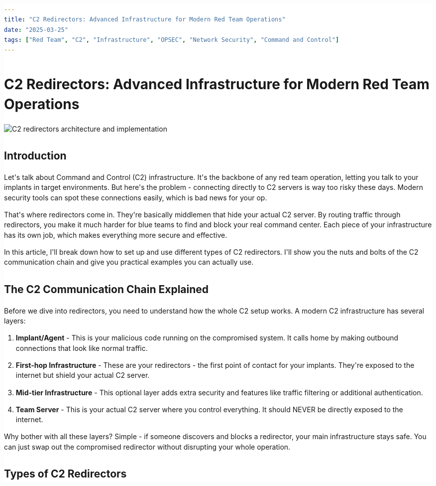 ```yaml
---
title: "C2 Redirectors: Advanced Infrastructure for Modern Red Team Operations"
date: "2025-03-25"
tags: ["Red Team", "C2", "Infrastructure", "OPSEC", "Network Security", "Command and Control"]
---
```


# C2 Redirectors: Advanced Infrastructure for Modern Red Team Operations

![C2 redirectors architecture and implementation](/images/c2-redirectors.png)

## Introduction

Let's talk about Command and Control (C2) infrastructure. It's the backbone of any red team operation, letting you talk to your implants in target environments. But here's the problem - connecting directly to C2 servers is way too risky these days. Modern security tools can spot these connections easily, which is bad news for your op.

That's where redirectors come in. They're basically middlemen that hide your actual C2 server. By routing traffic through redirectors, you make it much harder for blue teams to find and block your real command center. Each piece of your infrastructure has its own job, which makes everything more secure and effective.

In this article, I'll break down how to set up and use different types of C2 redirectors. I'll show you the nuts and bolts of the C2 communication chain and give you practical examples you can actually use.

## The C2 Communication Chain Explained

Before we dive into redirectors, you need to understand how the whole C2 setup works. A modern C2 infrastructure has several layers:

1. **Implant/Agent** - This is your malicious code running on the compromised system. It calls home by making outbound connections that look like normal traffic.

2. **First-hop Infrastructure** - These are your redirectors - the first point of contact for your implants. They're exposed to the internet but shield your actual C2 server.

3. **Mid-tier Infrastructure** - This optional layer adds extra security and features like traffic filtering or additional authentication.

4. **Team Server** - This is your actual C2 server where you control everything. It should NEVER be directly exposed to the internet.

Why bother with all these layers? Simple - if someone discovers and blocks a redirector, your main infrastructure stays safe. You can just swap out the compromised redirector without disrupting your whole operation.

## Types of C2 Redirectors

